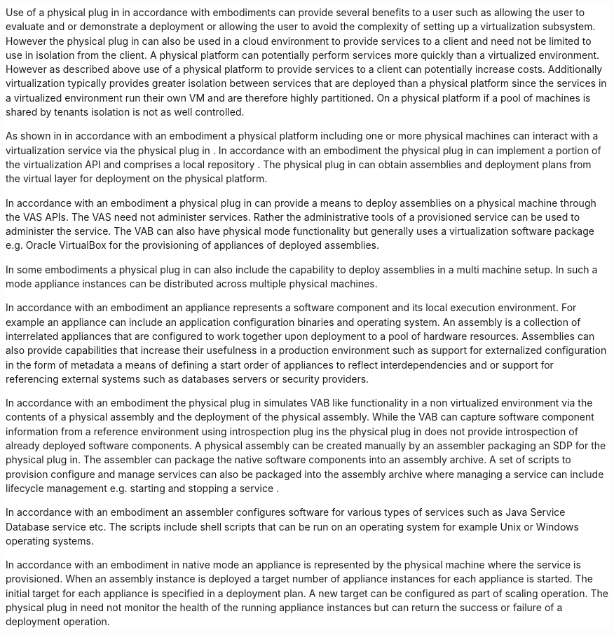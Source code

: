 Use of a physical plug in in accordance with embodiments can provide several benefits to a user such as allowing the user to evaluate and or demonstrate a deployment or allowing the user to avoid the complexity of setting up a virtualization subsystem. However the physical plug in can also be used in a cloud environment to provide services to a client and need not be limited to use in isolation from the client. A physical platform can potentially perform services more quickly than a virtualized environment. However as described above use of a physical platform to provide services to a client can potentially increase costs. Additionally virtualization typically provides greater isolation between services that are deployed than a physical platform since the services in a virtualized environment run their own VM and are therefore highly partitioned. On a physical platform if a pool of machines is shared by tenants isolation is not as well controlled.

As shown in in accordance with an embodiment a physical platform including one or more physical machines can interact with a virtualization service via the physical plug in . In accordance with an embodiment the physical plug in can implement a portion of the virtualization API and comprises a local repository . The physical plug in can obtain assemblies and deployment plans from the virtual layer for deployment on the physical platform.

In accordance with an embodiment a physical plug in can provide a means to deploy assemblies on a physical machine through the VAS APIs. The VAS need not administer services. Rather the administrative tools of a provisioned service can be used to administer the service. The VAB can also have physical mode functionality but generally uses a virtualization software package e.g. Oracle VirtualBox for the provisioning of appliances of deployed assemblies.

In some embodiments a physical plug in can also include the capability to deploy assemblies in a multi machine setup. In such a mode appliance instances can be distributed across multiple physical machines.

In accordance with an embodiment an appliance represents a software component and its local execution environment. For example an appliance can include an application configuration binaries and operating system. An assembly is a collection of interrelated appliances that are configured to work together upon deployment to a pool of hardware resources. Assemblies can also provide capabilities that increase their usefulness in a production environment such as support for externalized configuration in the form of metadata a means of defining a start order of appliances to reflect interdependencies and or support for referencing external systems such as databases servers or security providers.

In accordance with an embodiment the physical plug in simulates VAB like functionality in a non virtualized environment via the contents of a physical assembly and the deployment of the physical assembly. While the VAB can capture software component information from a reference environment using introspection plug ins the physical plug in does not provide introspection of already deployed software components. A physical assembly can be created manually by an assembler packaging an SDP for the physical plug in. The assembler can package the native software components into an assembly archive. A set of scripts to provision configure and manage services can also be packaged into the assembly archive where managing a service can include lifecycle management e.g. starting and stopping a service .

In accordance with an embodiment an assembler configures software for various types of services such as Java Service Database service etc. The scripts include shell scripts that can be run on an operating system for example Unix or Windows operating systems.

In accordance with an embodiment in native mode an appliance is represented by the physical machine where the service is provisioned. When an assembly instance is deployed a target number of appliance instances for each appliance is started. The initial target for each appliance is specified in a deployment plan. A new target can be configured as part of scaling operation. The physical plug in need not monitor the health of the running appliance instances but can return the success or failure of a deployment operation.
